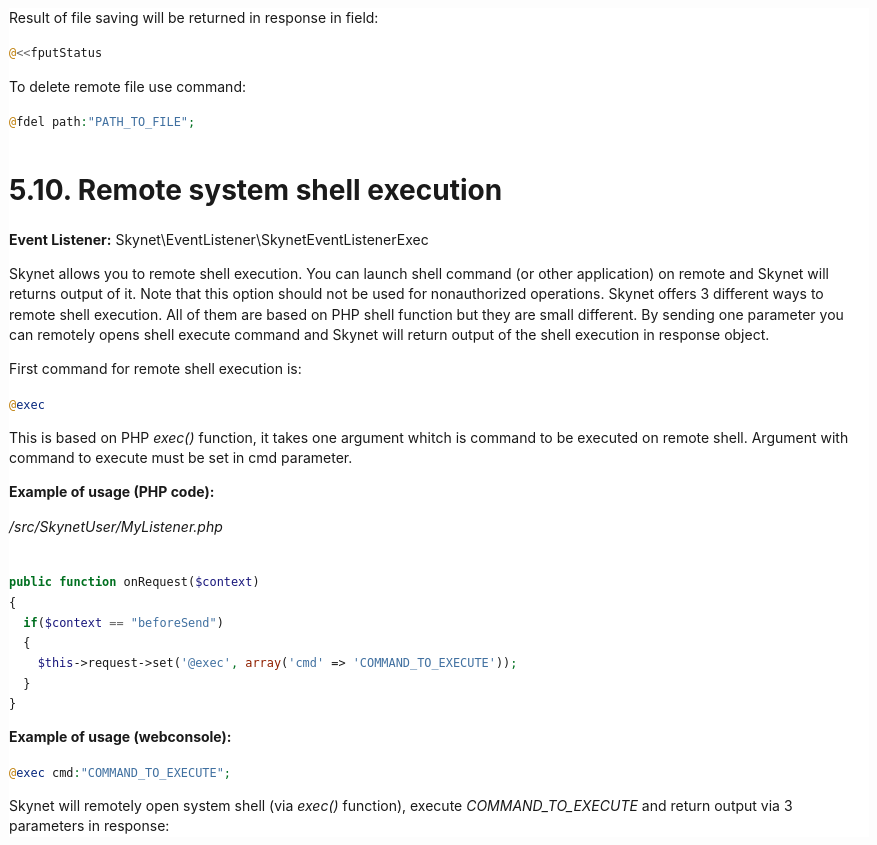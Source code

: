 
Result of file saving will be returned in response in field:

```php
@<<fputStatus
```


To delete remote file use command:

```php
@fdel path:"PATH_TO_FILE";
```



# 5.10. Remote system shell execution
**Event Listener:** Skynet\EventListener\SkynetEventListenerExec

Skynet allows you to remote shell execution. You can launch shell command (or other application) on remote and Skynet will returns output of it. Note that this option should not be used for nonauthorized operations. Skynet offers 3 different ways to remote shell execution. All of them are based on PHP shell function but they are small different. By sending one parameter you can remotely opens shell execute command and Skynet will return output of the shell execution in response object.

First command for remote shell execution is:

```php
@exec
```


This is based on PHP *exec()* function, it takes one argument whitch is command to be executed on remote shell.
Argument with command to execute must be set in cmd parameter.

**Example of usage (PHP code):**

*/src/SkynetUser/MyListener.php*
```php

public function onRequest($context)
{
  if($context == "beforeSend")
  {
    $this->request->set('@exec', array('cmd' => 'COMMAND_TO_EXECUTE'));
  }
}

```


**Example of usage (webconsole):**

```php
@exec cmd:"COMMAND_TO_EXECUTE";
```


Skynet will remotely open system shell (via *exec()* function), execute *COMMAND_TO_EXECUTE* and return output via 3 parameters in response:
